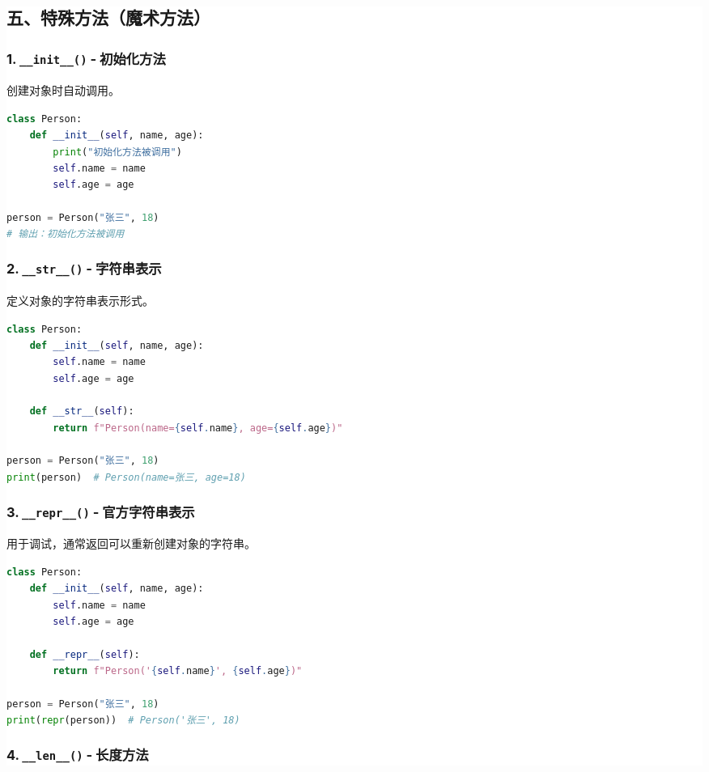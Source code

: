## 五、特殊方法（魔术方法）

### 1. `__init__()` - 初始化方法

创建对象时自动调用。

```python
class Person:
    def __init__(self, name, age):
        print("初始化方法被调用")
        self.name = name
        self.age = age

person = Person("张三", 18)
# 输出：初始化方法被调用
```

### 2. `__str__()` - 字符串表示

定义对象的字符串表示形式。

```python
class Person:
    def __init__(self, name, age):
        self.name = name
        self.age = age
    
    def __str__(self):
        return f"Person(name={self.name}, age={self.age})"

person = Person("张三", 18)
print(person)  # Person(name=张三, age=18)
```

### 3. `__repr__()` - 官方字符串表示

用于调试，通常返回可以重新创建对象的字符串。

```python
class Person:
    def __init__(self, name, age):
        self.name = name
        self.age = age
    
    def __repr__(self):
        return f"Person('{self.name}', {self.age})"

person = Person("张三", 18)
print(repr(person))  # Person('张三', 18)
```

### 4. `__len__()` - 长度方法
